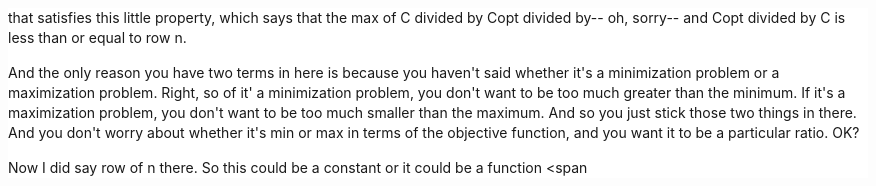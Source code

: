   <span m="320970">that</span> <span m="321490">satisfies</span> <span
  m="322290">this</span> <span m="322950">little</span> <span
  m="323130">property,</span> <span m="324930">which</span> <span
  m="325140">says</span> <span m="325380">that</span> <span
  m="326720">the</span> <span m="326850">max</span> <span m="327510">of</span>
  <span m="327850">C</span> <span m="328280">divided</span> <span
  m="328700">by</span> <span m="330050">Copt</span> <span
  m="331601">divided</span> <span m="332040">by--</span> <span
  m="332550">oh,</span> <span m="332890">sorry--</span> <span
  m="333320">and</span> <span m="333700">Copt</span> <span
  m="334160">divided</span> <span m="334450">by</span> <span m="334590">C</span>
  <span m="335920">is</span> <span m="336130">less</span> <span
  m="336320">than</span> <span m="336420">or</span> <span
  m="336530">equal</span> <span m="336780">to</span> <span m="336910">row</span>
  <span m="337140">n.</span></p><p><span m="339430">And</span> <span
  m="339900">the</span> <span m="340020">only</span> <span
  m="340210">reason</span> <span m="340450">you</span> <span
  m="340520">have</span> <span m="340680">two</span> <span
  m="340840">terms</span> <span m="341230">in</span> <span
  m="341340">here</span> <span m="342090">is</span> <span
  m="342230">because</span> <span m="342810">you</span> <span
  m="342930">haven't</span> <span m="343490">said</span> <span
  m="343880">whether</span> <span m="344120">it's</span> <span
  m="344240">a</span> <span m="344280">minimization</span> <span
  m="344900">problem</span> <span m="345310">or a</span> <span
  m="345430">maximization</span> <span m="346130">problem.</span> <span
  m="346950">Right, so of</span> <span m="347230">it'</span> <span
  m="347410">a</span> <span m="347460">minimization</span> <span
  m="348040">problem,</span> <span m="349840">you</span> <span
  m="349940">don't</span> <span m="350360">want</span> <span
  m="350610">to</span> <span m="350670">be</span> <span m="351100">too</span>
  <span m="351260">much</span> <span m="351480">greater</span> <span
  m="351930">than</span> <span m="352080">the</span> <span
  m="352160">minimum.</span> <span m="353000">If it's</span> <span
  m="353160">a</span> <span m="353200">maximization</span> <span
  m="353900">problem,</span> <span m="354170">you</span> <span
  m="354440">don't</span> <span m="354520">want to be</span> <span
  m="354630">too</span> <span m="354760">much</span> <span
  m="354960">smaller</span> <span m="355390">than</span> <span
  m="355530">the</span> <span m="355610">maximum.</span> <span
  m="356530">And</span> <span m="356690">so</span> <span m="356770">you</span>
  <span m="356880">just</span> <span m="357090">stick</span> <span
  m="357220">those</span> <span m="357440">two</span> <span
  m="357600">things</span> <span m="357830">in</span> <span
  m="357950">there.</span> <span m="358610">And</span> <span
  m="358960">you</span> <span m="359080">don't</span> <span
  m="359220">worry</span> <span m="359460">about</span> <span
  m="359670">whether</span> <span m="359890">it's</span> <span
  m="360300">min</span> <span m="360680">or</span> <span m="360840">max</span>
  <span m="361220">in</span> <span m="361330">terms</span> <span
  m="361590">of</span> <span m="361730">the</span> <span
  m="361880">objective</span> <span m="362360">function,</span> <span
  m="363200">and</span> <span m="363350">you</span> <span m="363450">want
  it</span> <span m="363720">to</span> <span m="363780">be</span> <span
  m="363980">a</span> <span m="364200">particular</span> <span
  m="364530">ratio.</span> <span m="365580">OK?</span></p><p><span
  m="366610">Now</span> <span m="366740">I</span> <span m="366830">did</span>
  <span m="367010">say</span> <span m="367190">row of</span> <span
  m="367490">n</span> <span m="367730">there.</span> <span m="368550">So</span>
  <span m="368780">this</span> <span m="368990">could</span> <span
  m="369110">be</span> <span m="369240">a</span> <span
  m="369300">constant</span> <span m="370310">or</span> <span
  m="370500">it</span> <span m="370550">could</span> <span m="370660">be</span>
  <span m="370780">a</span> <span m="370820">function</span> <span
